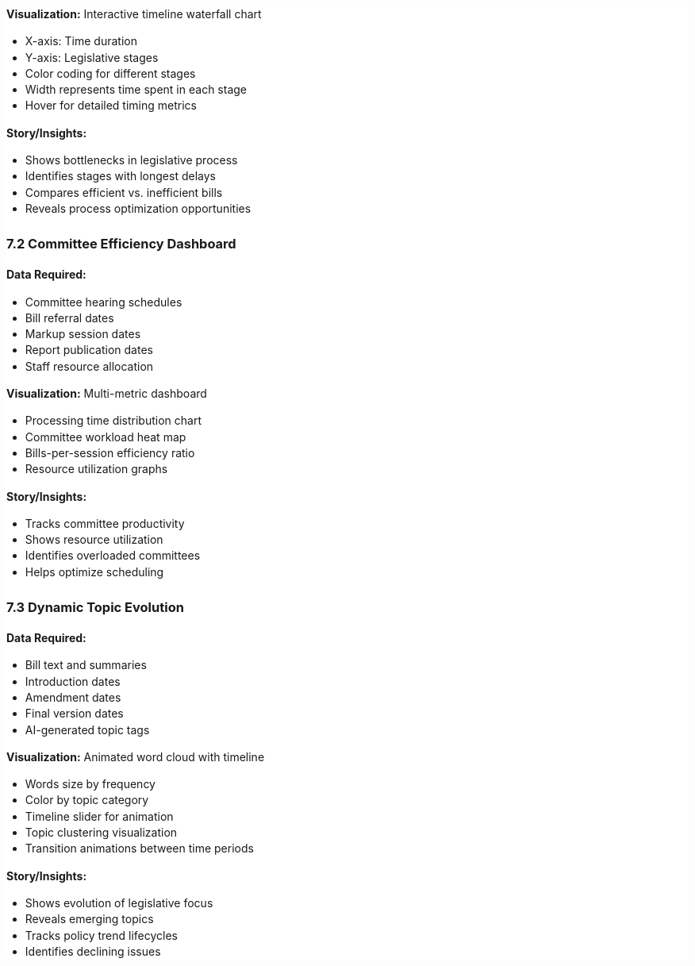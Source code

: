 **Visualization:** Interactive timeline waterfall chart
- X-axis: Time duration
- Y-axis: Legislative stages
- Color coding for different stages
- Width represents time spent in each stage
- Hover for detailed timing metrics

**Story/Insights:**
- Shows bottlenecks in legislative process
- Identifies stages with longest delays
- Compares efficient vs. inefficient bills
- Reveals process optimization opportunities

### 7.2 Committee Efficiency Dashboard
**Data Required:**
- Committee hearing schedules
- Bill referral dates
- Markup session dates
- Report publication dates
- Staff resource allocation

**Visualization:** Multi-metric dashboard
- Processing time distribution chart
- Committee workload heat map
- Bills-per-session efficiency ratio
- Resource utilization graphs

**Story/Insights:**
- Tracks committee productivity
- Shows resource utilization
- Identifies overloaded committees
- Helps optimize scheduling

### 7.3 Dynamic Topic Evolution
**Data Required:**
- Bill text and summaries
- Introduction dates
- Amendment dates
- Final version dates
- AI-generated topic tags

**Visualization:** Animated word cloud with timeline
- Words size by frequency
- Color by topic category
- Timeline slider for animation
- Topic clustering visualization
- Transition animations between time periods

**Story/Insights:**
- Shows evolution of legislative focus
- Reveals emerging topics
- Tracks policy trend lifecycles
- Identifies declining issues
